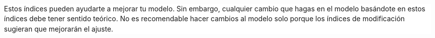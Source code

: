 Estos índices pueden ayudarte a mejorar tu modelo. Sin embargo, cualquier cambio que hagas en el modelo basándote en estos índices debe tener sentido teórico. No es recomendable hacer cambios al modelo solo porque los índices de modificación sugieran que mejorarán el ajuste.
